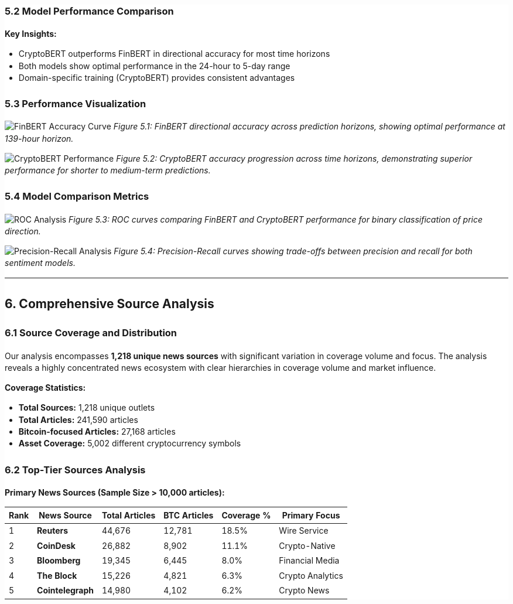 ### 5.2 Model Performance Comparison

**Key Insights:**
- CryptoBERT outperforms FinBERT in directional accuracy for most time horizons
- Both models show optimal performance in the 24-hour to 5-day range
- Domain-specific training (CryptoBERT) provides consistent advantages

### 5.3 Performance Visualization

![FinBERT Accuracy Curve](Image_52.png)
*Figure 5.1: FinBERT directional accuracy across prediction horizons, showing optimal performance at 139-hour horizon.*

![CryptoBERT Performance](Image_74.png)
*Figure 5.2: CryptoBERT accuracy progression across time horizons, demonstrating superior performance for shorter to medium-term predictions.*

### 5.4 Model Comparison Metrics

![ROC Analysis](Image_76.png)
*Figure 5.3: ROC curves comparing FinBERT and CryptoBERT performance for binary classification of price direction.*

![Precision-Recall Analysis](Image_77.png)
*Figure 5.4: Precision-Recall curves showing trade-offs between precision and recall for both sentiment models.*

---

## 6. Comprehensive Source Analysis

### 6.1 Source Coverage and Distribution

Our analysis encompasses **1,218 unique news sources** with significant variation in coverage volume and focus. The analysis reveals a highly concentrated news ecosystem with clear hierarchies in coverage volume and market influence.

**Coverage Statistics:**
- **Total Sources:** 1,218 unique outlets
- **Total Articles:** 241,590 articles
- **Bitcoin-focused Articles:** 27,168 articles
- **Asset Coverage:** 5,002 different cryptocurrency symbols

### 6.2 Top-Tier Sources Analysis

**Primary News Sources (Sample Size > 10,000 articles):**

| Rank | News Source     | Total Articles | BTC Articles | Coverage % | Primary Focus        |
|------|-----------------|----------------|-------------- |------------|---------------------|
| 1    | **Reuters**     | 44,676         | 12,781       | 18.5%      | Wire Service        |
| 2    | **CoinDesk**    | 26,882         | 8,902        | 11.1%      | Crypto-Native       |
| 3    | **Bloomberg**   | 19,345         | 6,445        | 8.0%       | Financial Media     |
| 4    | **The Block**   | 15,226         | 4,821        | 6.3%       | Crypto Analytics    |
| 5    | **Cointelegraph** | 14,980       | 4,102        | 6.2%       | Crypto News         |
